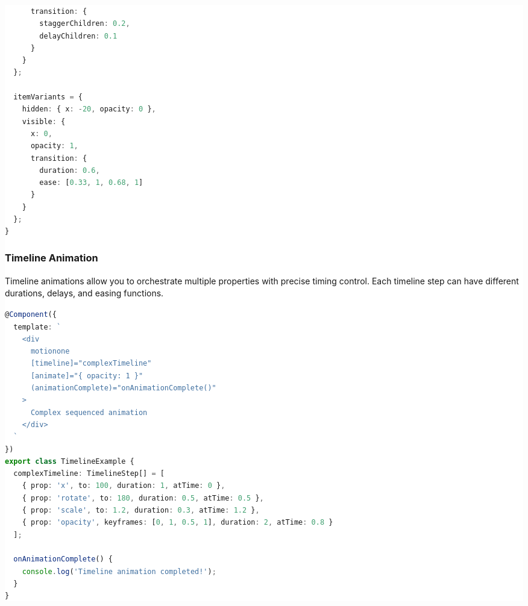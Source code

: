 ```typescript
      transition: {
        staggerChildren: 0.2,
        delayChildren: 0.1
      }
    }
  };

  itemVariants = {
    hidden: { x: -20, opacity: 0 },
    visible: {
      x: 0,
      opacity: 1,
      transition: {
        duration: 0.6,
        ease: [0.33, 1, 0.68, 1]
      }
    }
  };
}
```

### Timeline Animation

Timeline animations allow you to orchestrate multiple properties with precise timing control. Each timeline step can have different durations, delays, and easing functions.

```typescript
@Component({
  template: `
    <div
      motionone
      [timeline]="complexTimeline"
      [animate]="{ opacity: 1 }"
      (animationComplete)="onAnimationComplete()"
    >
      Complex sequenced animation
    </div>
  `
})
export class TimelineExample {
  complexTimeline: TimelineStep[] = [
    { prop: 'x', to: 100, duration: 1, atTime: 0 },
    { prop: 'rotate', to: 180, duration: 0.5, atTime: 0.5 },
    { prop: 'scale', to: 1.2, duration: 0.3, atTime: 1.2 },
    { prop: 'opacity', keyframes: [0, 1, 0.5, 1], duration: 2, atTime: 0.8 }
  ];

  onAnimationComplete() {
    console.log('Timeline animation completed!');
  }
}
```


  [key: string]: any;